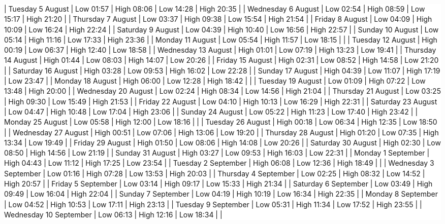 | Tuesday 5 August | Low 01:57 | High 08:06 | Low 14:28 | High 20:35 | 
| Wednesday 6 August | Low 02:54 | High 08:59 | Low 15:17 | High 21:20 | 
| Thursday 7 August | Low 03:37 | High 09:38 | Low 15:54 | High 21:54 | 
| Friday 8 August | Low 04:09 | High 10:09 | Low 16:24 | High 22:24 | 
| Saturday 9 August | Low 04:39 | High 10:40 | Low 16:56 | High 22:57 | 
| Sunday 10 August | Low 05:14 | High 11:16 | Low 17:33 | High 23:36 | 
| Monday 11 August | Low 05:54 | High 11:57 | Low 18:15 |  | 
| Tuesday 12 August | High 00:19 | Low 06:37 | High 12:40 | Low 18:58 | 
| Wednesday 13 August | High 01:01 | Low 07:19 | High 13:23 | Low 19:41 | 
| Thursday 14 August | High 01:44 | Low 08:03 | High 14:07 | Low 20:26 | 
| Friday 15 August | High 02:31 | Low 08:52 | High 14:58 | Low 21:20 | 
| Saturday 16 August | High 03:28 | Low 09:53 | High 16:02 | Low 22:28 | 
| Sunday 17 August | High 04:39 | Low 11:07 | High 17:19 | Low 23:47 | 
| Monday 18 August | High 06:00 | Low 12:28 | High 18:42 |  | 
| Tuesday 19 August | Low 01:09 | High 07:22 | Low 13:48 | High 20:00 | 
| Wednesday 20 August | Low 02:24 | High 08:34 | Low 14:56 | High 21:04 | 
| Thursday 21 August | Low 03:25 | High 09:30 | Low 15:49 | High 21:53 | 
| Friday 22 August | Low 04:10 | High 10:13 | Low 16:29 | High 22:31 | 
| Saturday 23 August | Low 04:47 | High 10:48 | Low 17:04 | High 23:06 | 
| Sunday 24 August | Low 05:22 | High 11:23 | Low 17:40 | High 23:42 | 
| Monday 25 August | Low 05:58 | High 12:00 | Low 18:16 |  | 
| Tuesday 26 August | High 00:18 | Low 06:34 | High 12:35 | Low 18:50 | 
| Wednesday 27 August | High 00:51 | Low 07:06 | High 13:06 | Low 19:20 | 
| Thursday 28 August | High 01:20 | Low 07:35 | High 13:34 | Low 19:49 | 
| Friday 29 August | High 01:50 | Low 08:06 | High 14:08 | Low 20:26 | 
| Saturday 30 August | High 02:30 | Low 08:50 | High 14:56 | Low 21:19 | 
| Sunday 31 August | High 03:27 | Low 09:53 | High 16:03 | Low 22:31 | 
| Monday 1 September | High 04:43 | Low 11:12 | High 17:25 | Low 23:54 | 
| Tuesday 2 September | High 06:08 | Low 12:36 | High 18:49 |  | 
| Wednesday 3 September | Low 01:16 | High 07:28 | Low 13:53 | High 20:03 | 
| Thursday 4 September | Low 02:25 | High 08:32 | Low 14:52 | High 20:57 | 
| Friday 5 September | Low 03:14 | High 09:17 | Low 15:33 | High 21:34 | 
| Saturday 6 September | Low 03:49 | High 09:49 | Low 16:04 | High 22:04 | 
| Sunday 7 September | Low 04:19 | High 10:19 | Low 16:34 | High 22:35 | 
| Monday 8 September | Low 04:52 | High 10:53 | Low 17:11 | High 23:13 | 
| Tuesday 9 September | Low 05:31 | High 11:34 | Low 17:52 | High 23:55 | 
| Wednesday 10 September | Low 06:13 | High 12:16 | Low 18:34 |  | 